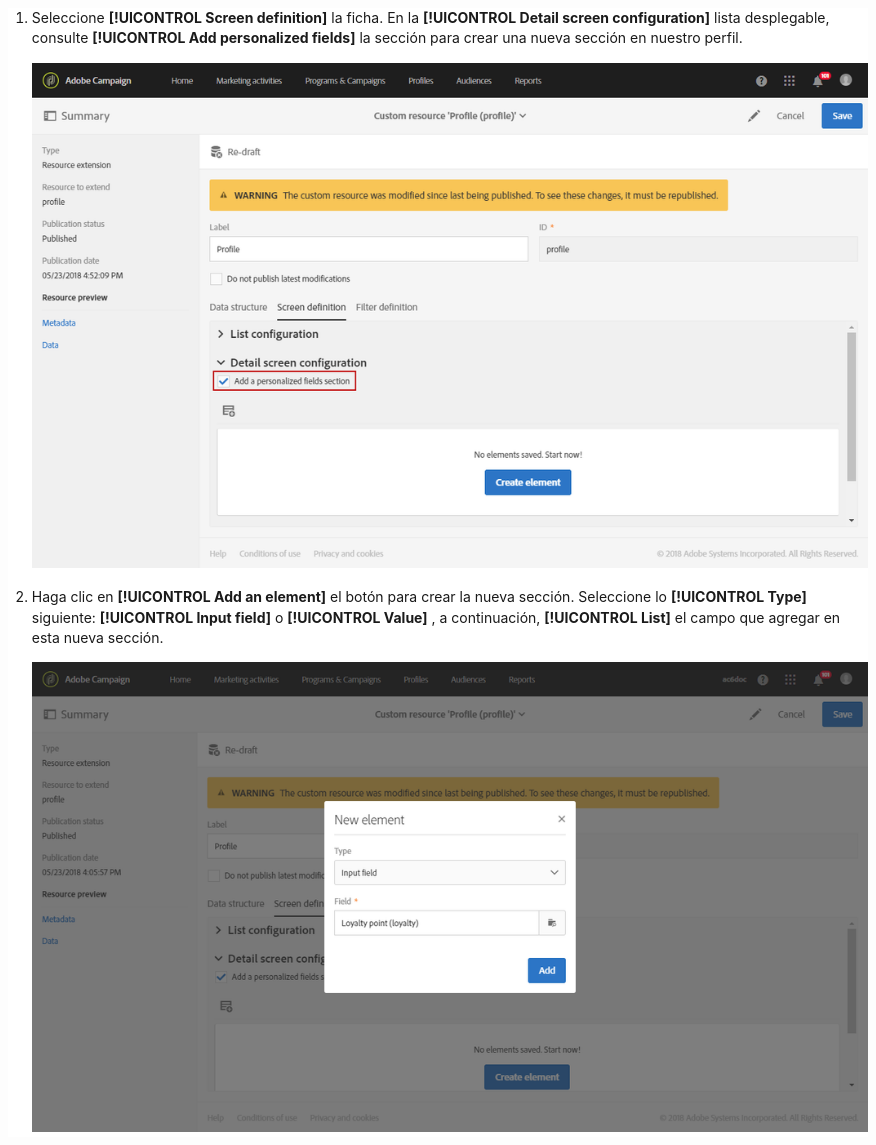 1. Seleccione **[!UICONTROL Screen definition]** la ficha. En la **[!UICONTROL Detail screen configuration]** lista desplegable, consulte **[!UICONTROL Add personalized fields]** la sección para crear una nueva sección en nuestro perfil.

   ![](assets/custom_profile_4.png)

1. Haga clic en **[!UICONTROL Add an element]** el botón para crear la nueva sección. Seleccione lo **[!UICONTROL Type]** siguiente: **[!UICONTROL Input field]** o **[!UICONTROL Value]** , a continuación, **[!UICONTROL List]** el campo que agregar en esta nueva sección.

   ![](assets/custom_profile_5.png)
